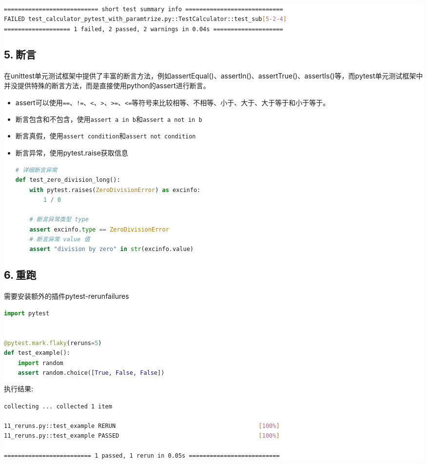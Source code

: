 ```bash
=========================== short test summary info ============================
FAILED test_calculator_pytest_with_paramtrize.py::TestCalculator::test_sub[5-2-4]
=================== 1 failed, 2 passed, 2 warnings in 0.04s ====================
```



## 5. 断言

在unittest单元测试框架中提供了丰富的断言方法，例如assertEqual()、assertIn()、assertTrue()、assertIs()等，而pytest单元测试框架中并没提供特殊的断言方法，而是直接使用python的assert进行断言。



- assert可以使用`==`、`!=`、`<`、`>`、`>=`、`<=`等符号来比较相等、不相等、小于、大于、大于等于和小于等于。

- 断言包含和不包含，使用`assert a in b`和`assert a not in b`

- 断言真假，使用`assert condition`和`assert not condition`

- 断言异常，使用pytest.raise获取信息

  ```python
  # 详细断言异常
  def test_zero_division_long():
      with pytest.raises(ZeroDivisionError) as excinfo:
          1 / 0
  
      # 断言异常类型 type
      assert excinfo.type == ZeroDivisionError
      # 断言异常 value 值
      assert "division by zero" in str(excinfo.value)
  ```



## 6. 重跑

需要安装额外的插件pytest-rerunfailures

```python
import pytest


@pytest.mark.flaky(reruns=5)
def test_example():
    import random
    assert random.choice([True, False, False])
```

执行结果:

```bash
collecting ... collected 1 item

11_reruns.py::test_example RERUN                                         [100%]
11_reruns.py::test_example PASSED                                        [100%]

========================= 1 passed, 1 rerun in 0.05s ==========================
```
